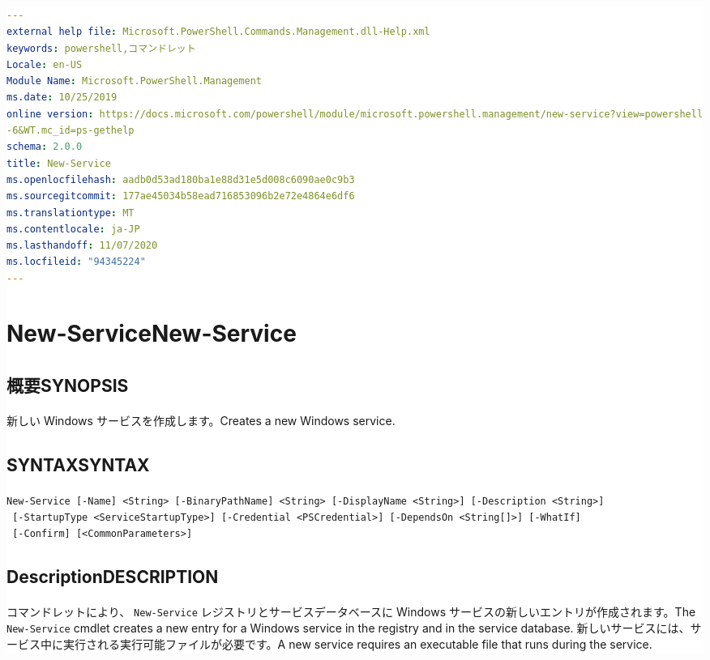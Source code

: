 ```yaml
---
external help file: Microsoft.PowerShell.Commands.Management.dll-Help.xml
keywords: powershell,コマンドレット
Locale: en-US
Module Name: Microsoft.PowerShell.Management
ms.date: 10/25/2019
online version: https://docs.microsoft.com/powershell/module/microsoft.powershell.management/new-service?view=powershell-6&WT.mc_id=ps-gethelp
schema: 2.0.0
title: New-Service
ms.openlocfilehash: aadb0d53ad180ba1e88d31e5d008c6090ae0c9b3
ms.sourcegitcommit: 177ae45034b58ead716853096b2e72e4864e6df6
ms.translationtype: MT
ms.contentlocale: ja-JP
ms.lasthandoff: 11/07/2020
ms.locfileid: "94345224"
---
```

# <span data-ttu-id="5afce-103">New-Service</span><span class="sxs-lookup"><span data-stu-id="5afce-103">New-Service</span></span>

## <span data-ttu-id="5afce-104">概要</span><span class="sxs-lookup"><span data-stu-id="5afce-104">SYNOPSIS</span></span>
<span data-ttu-id="5afce-105">新しい Windows サービスを作成します。</span><span class="sxs-lookup"><span data-stu-id="5afce-105">Creates a new Windows service.</span></span>

## <span data-ttu-id="5afce-106">SYNTAX</span><span class="sxs-lookup"><span data-stu-id="5afce-106">SYNTAX</span></span>

```
New-Service [-Name] <String> [-BinaryPathName] <String> [-DisplayName <String>] [-Description <String>]
 [-StartupType <ServiceStartupType>] [-Credential <PSCredential>] [-DependsOn <String[]>] [-WhatIf]
 [-Confirm] [<CommonParameters>]
```

## <span data-ttu-id="5afce-107">Description</span><span class="sxs-lookup"><span data-stu-id="5afce-107">DESCRIPTION</span></span>

<span data-ttu-id="5afce-108">コマンドレットにより、 `New-Service` レジストリとサービスデータベースに Windows サービスの新しいエントリが作成されます。</span><span class="sxs-lookup"><span data-stu-id="5afce-108">The `New-Service` cmdlet creates a new entry for a Windows service in the registry and in the service database.</span></span> <span data-ttu-id="5afce-109">新しいサービスには、サービス中に実行される実行可能ファイルが必要です。</span><span class="sxs-lookup"><span data-stu-id="5afce-109">A new service requires an executable file that runs during the service.</span></span>
